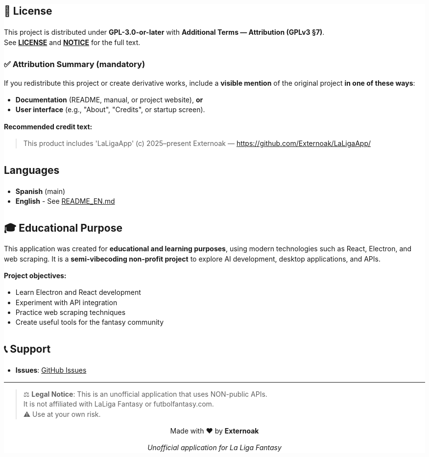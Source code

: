 ## 📝 License

This project is distributed under **GPL-3.0-or-later** with **Additional Terms — Attribution (GPLv3 §7)**.  
See **[LICENSE](./LICENSE)** and **[NOTICE](./NOTICE)** for the full text.

### ✅ Attribution Summary (mandatory)
If you redistribute this project or create derivative works, include a **visible mention** of the original project **in one of these ways**:

- **Documentation** (README, manual, or project website), **or**
- **User interface** (e.g., "About", "Credits", or startup screen).

**Recommended credit text:**
> This product includes 'LaLigaApp' (c) 2025–present Externoak — https://github.com/Externoak/LaLigaApp/

## Languages
- **Spanish** (main)
- **English** - See [README_EN.md](README_EN.md)

## 🎓 Educational Purpose

This application was created for **educational and learning purposes**, using modern technologies such as React, Electron, and web scraping. It is a **semi-vibecoding non-profit project** to explore AI development, desktop applications, and APIs.

**Project objectives:**
- Learn Electron and React development
- Experiment with API integration
- Practice web scraping techniques
- Create useful tools for the fantasy community

## 📞 Support

- **Issues**: [GitHub Issues](https://github.com/Externoak/LaLigaApp/issues)

---

> ⚖️ **Legal Notice**: This is an unofficial application that uses NON-public APIs.  
> It is not affiliated with LaLiga Fantasy or futbolfantasy.com.  
> ⚠️ Use at your own risk.

<div align="center">
  <p>Made with ❤️ by <strong>Externoak</strong></p>
  <p><em>Unofficial application for La Liga Fantasy</em></p>
</div>
